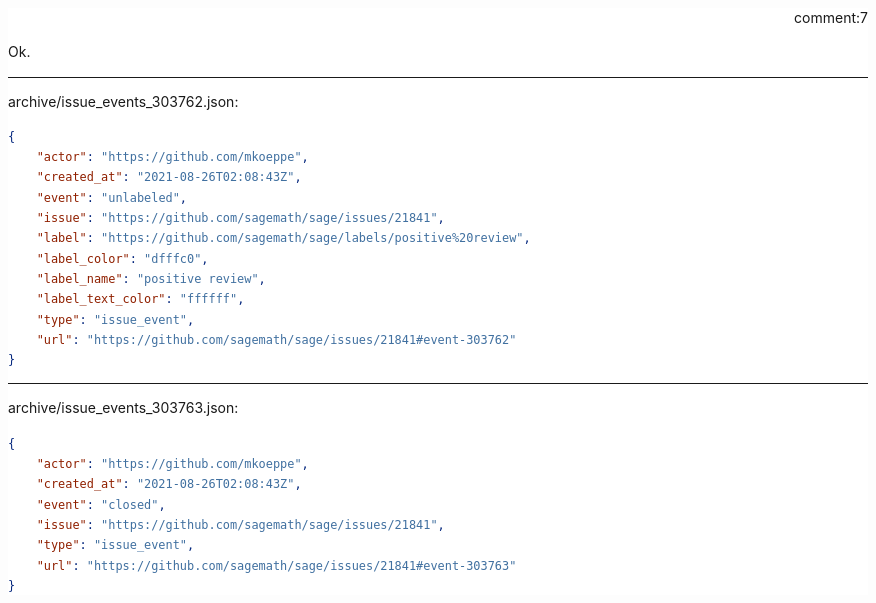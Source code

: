 <div id="comment:7" align="right">comment:7</div>

Ok.



---

archive/issue_events_303762.json:
```json
{
    "actor": "https://github.com/mkoeppe",
    "created_at": "2021-08-26T02:08:43Z",
    "event": "unlabeled",
    "issue": "https://github.com/sagemath/sage/issues/21841",
    "label": "https://github.com/sagemath/sage/labels/positive%20review",
    "label_color": "dfffc0",
    "label_name": "positive review",
    "label_text_color": "ffffff",
    "type": "issue_event",
    "url": "https://github.com/sagemath/sage/issues/21841#event-303762"
}
```



---

archive/issue_events_303763.json:
```json
{
    "actor": "https://github.com/mkoeppe",
    "created_at": "2021-08-26T02:08:43Z",
    "event": "closed",
    "issue": "https://github.com/sagemath/sage/issues/21841",
    "type": "issue_event",
    "url": "https://github.com/sagemath/sage/issues/21841#event-303763"
}
```
